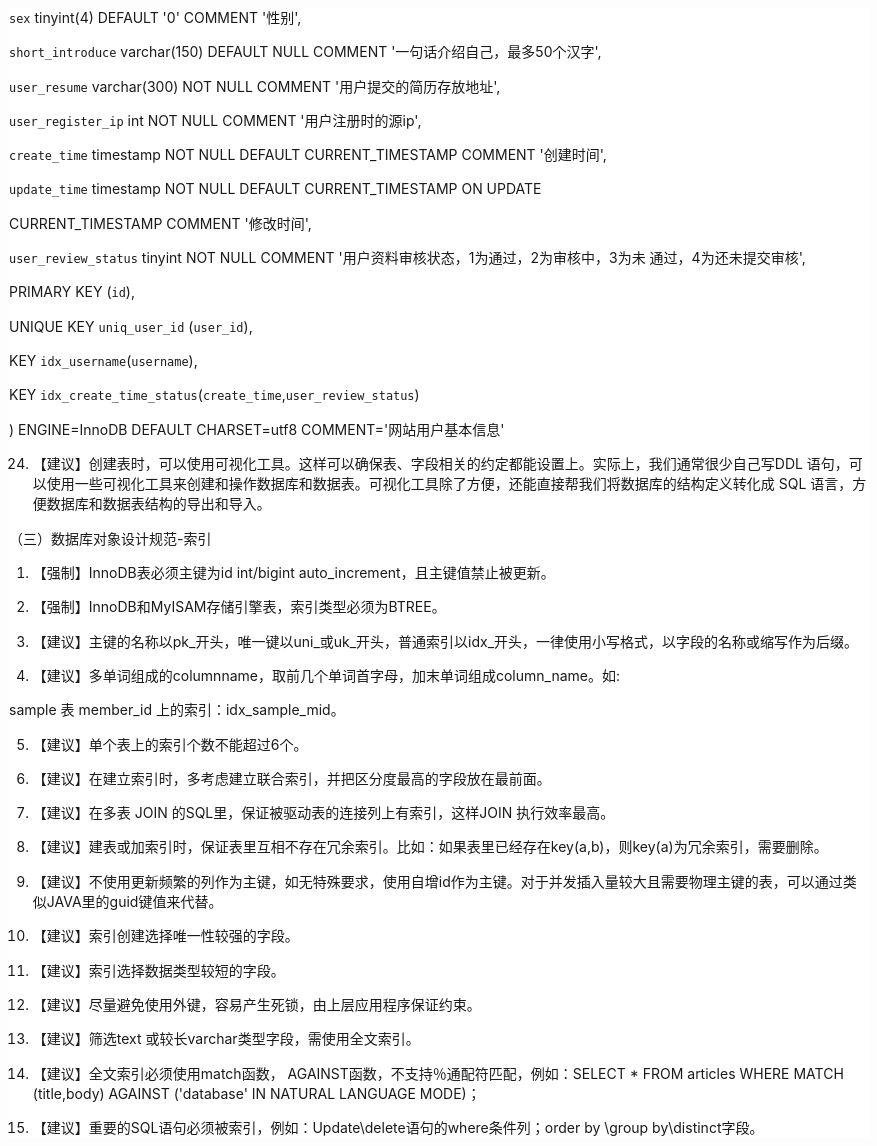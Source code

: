 `sex` tinyint(4) DEFAULT '0' COMMENT '性别',

`short_introduce` varchar(150) DEFAULT NULL COMMENT '一句话介绍自己，最多50个汉字',

`user_resume` varchar(300) NOT NULL COMMENT '用户提交的简历存放地址',

`user_register_ip` int NOT NULL COMMENT '用户注册时的源ip',

`create_time` timestamp NOT NULL DEFAULT CURRENT_TIMESTAMP COMMENT '创建时间',

`update_time` timestamp NOT NULL DEFAULT CURRENT_TIMESTAMP ON UPDATE

CURRENT_TIMESTAMP COMMENT '修改时间',

`user_review_status` tinyint NOT NULL COMMENT '用户资料审核状态，1为通过，2为审核中，3为未 通过，4为还未提交审核',

PRIMARY KEY (`id`),

UNIQUE KEY `uniq_user_id` (`user_id`),

KEY `idx_username`(`username`),

KEY `idx_create_time_status`(`create_time`,`user_review_status`)

) ENGINE=InnoDB DEFAULT CHARSET=utf8 COMMENT='网站用户基本信息'

24. 【建议】创建表时，可以使用可视化工具。这样可以确保表、字段相关的约定都能设置上。实际上，我们通常很少自己写DDL
    语句，可以使用一些可视化工具来创建和操作数据库和数据表。可视化工具除了方便，还能直接帮我们将数据库的结构定义转化成 SQL
    语言，方便数据库和数据表结构的导出和导入。

（三）数据库对象设计规范-索引

1. 【强制】InnoDB表必须主键为id int/bigint auto_increment，且主键值禁止被更新。

2. 【强制】InnoDB和MyISAM存储引擎表，索引类型必须为BTREE。

3. 【建议】主键的名称以pk_开头，唯一键以uni_或uk_开头，普通索引以idx_开头，一律使用小写格式，以字段的名称或缩写作为后缀。

4. 【建议】多单词组成的columnname，取前几个单词首字母，加末单词组成column_name。如:

sample 表 member_id 上的索引：idx_sample_mid。

5. 【建议】单个表上的索引个数不能超过6个。

6. 【建议】在建立索引时，多考虑建立联合索引，并把区分度最高的字段放在最前面。

7. 【建议】在多表 JOIN 的SQL里，保证被驱动表的连接列上有索引，这样JOIN 执行效率最高。

8. 【建议】建表或加索引时，保证表里互相不存在冗余索引。比如：如果表里已经存在key(a,b)，则key(a)为冗余索引，需要删除。

9. 【建议】不使用更新频繁的列作为主键，如无特殊要求，使用自增id作为主键。对于并发插入量较大且需要物理主键的表，可以通过类似JAVA里的guid键值来代替。

10. 【建议】索引创建选择唯一性较强的字段。

11. 【建议】索引选择数据类型较短的字段。

12. 【建议】尽量避免使用外键，容易产生死锁，由上层应用程序保证约束。

13. 【建议】筛选text 或较长varchar类型字段，需使用全文索引。

14. 【建议】全文索引必须使用match函数， AGAINST函数，不支持％通配符匹配，例如：SELECT * FROM articles WHERE MATCH (title,body)
    AGAINST ('database' IN NATURAL LANGUAGE MODE)；

15. 【建议】重要的SQL语句必须被索引，例如：Update\delete语句的where条件列；order by \group by\distinct字段。
